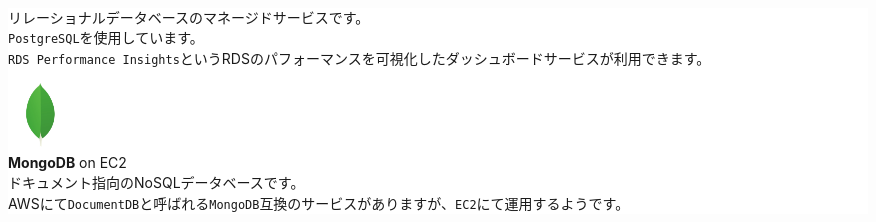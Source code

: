 リレーショナルデータベースのマネージドサービスです。<br>
`PostgreSQL`を使用しています。<br>
`RDS Performance Insights`というRDSのパフォーマンスを可視化したダッシュボードサービスが利用できます。<br>

<img src="image/MongoDB.jpg" width="65" /><br>
**MongoDB** on EC2<br>
ドキュメント指向のNoSQLデータベースです。<br>
AWSにて`DocumentDB`と呼ばれる`MongoDB`互換のサービスがありますが、`EC2`にて運用するようです。
